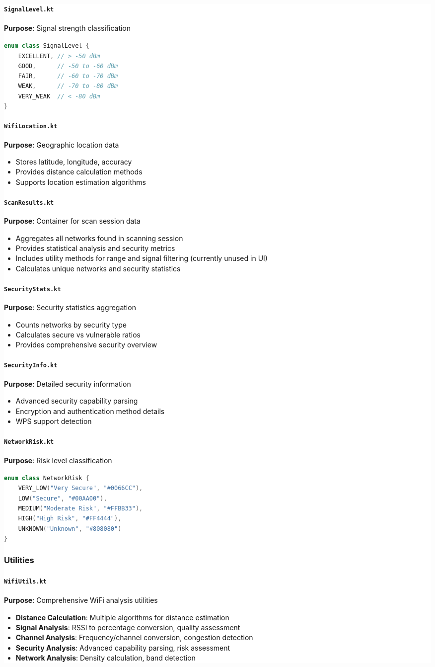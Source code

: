 #### `SignalLevel.kt`
**Purpose**: Signal strength classification
```kotlin
enum class SignalLevel {
    EXCELLENT, // > -50 dBm
    GOOD,      // -50 to -60 dBm
    FAIR,      // -60 to -70 dBm
    WEAK,      // -70 to -80 dBm
    VERY_WEAK  // < -80 dBm
}
```

#### `WifiLocation.kt`
**Purpose**: Geographic location data
- Stores latitude, longitude, accuracy
- Provides distance calculation methods
- Supports location estimation algorithms

#### `ScanResults.kt`
**Purpose**: Container for scan session data
- Aggregates all networks found in scanning session
- Provides statistical analysis and security metrics
- Includes utility methods for range and signal filtering (currently unused in UI)
- Calculates unique networks and security statistics

#### `SecurityStats.kt`
**Purpose**: Security statistics aggregation
- Counts networks by security type
- Calculates secure vs vulnerable ratios
- Provides comprehensive security overview

#### `SecurityInfo.kt`
**Purpose**: Detailed security information
- Advanced security capability parsing
- Encryption and authentication method details
- WPS support detection

#### `NetworkRisk.kt`
**Purpose**: Risk level classification
```kotlin
enum class NetworkRisk {
    VERY_LOW("Very Secure", "#0066CC"),
    LOW("Secure", "#00AA00"),
    MEDIUM("Moderate Risk", "#FFBB33"),
    HIGH("High Risk", "#FF4444"),
    UNKNOWN("Unknown", "#808080")
}
```

### Utilities

#### `WifiUtils.kt`
**Purpose**: Comprehensive WiFi analysis utilities
- **Distance Calculation**: Multiple algorithms for distance estimation
- **Signal Analysis**: RSSI to percentage conversion, quality assessment
- **Channel Analysis**: Frequency/channel conversion, congestion detection
- **Security Analysis**: Advanced capability parsing, risk assessment
- **Network Analysis**: Density calculation, band detection
